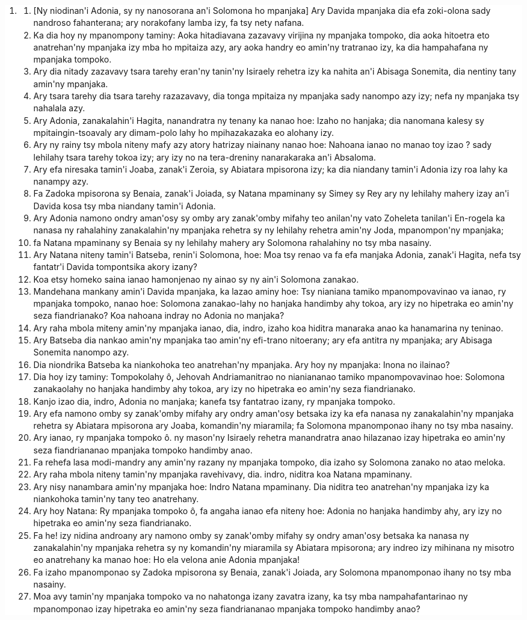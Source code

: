 <ol>
  <li>
    <ol>
      <li>[Ny niodinan'i Adonia, sy ny nanosorana an'i Solomona ho mpanjaka] Ary Davida mpanjaka dia efa zoki-olona sady nandroso fahanterana; ary norakofany lamba izy, fa tsy nety nafana.</li>
      <li>Ka dia hoy ny mpanompony taminy: Aoka hitadiavana zazavavy virijina ny mpanjaka tompoko, dia aoka hitoetra eto anatrehan'ny mpanjaka izy mba ho mpitaiza azy, ary aoka handry eo amin'ny tratranao izy, ka dia hampahafana ny mpanjaka tompoko.</li>
      <li>Ary dia nitady zazavavy tsara tarehy eran'ny tanin'ny Isiraely rehetra izy ka nahita an'i Abisaga Sonemita, dia nentiny tany amin'ny mpanjaka.</li>
      <li>Ary tsara tarehy dia tsara tarehy razazavavy, dia tonga mpitaiza ny mpanjaka sady nanompo azy izy; nefa ny mpanjaka tsy nahalala azy.</li>
      <li>Ary Adonia, zanakalahin'i Hagita, nanandratra ny tenany ka nanao hoe: Izaho no hanjaka; dia nanomana kalesy sy mpitaingin-tsoavaly ary dimam-polo lahy ho mpihazakazaka eo alohany izy.</li>
      <li>Ary ny rainy tsy mbola niteny mafy azy atory hatrizay niainany nanao hoe: Nahoana ianao no manao toy izao ? sady lehilahy tsara tarehy tokoa izy; ary izy no na tera-dreniny nanarakaraka an'i Absaloma.</li>
      <li>Ary efa niresaka tamin'i Joaba, zanak'i Zeroia, sy Abiatara mpisorona izy; ka dia niandany tamin'i Adonia izy roa lahy ka nanampy azy.</li>
      <li>Fa Zadoka mpisorona sy Benaia, zanak'i Joiada, sy Natana mpaminany sy Simey sy Rey ary ny lehilahy mahery izay an'i Davida kosa tsy mba niandany tamin'i Adonia.</li>
      <li>Ary Adonia namono ondry aman'osy sy omby ary zanak'omby mifahy teo anilan'ny vato Zoheleta tanilan'i En-rogela ka nanasa ny rahalahiny zanakalahin'ny mpanjaka rehetra sy ny lehilahy rehetra amin'ny Joda, mpanompon'ny mpanjaka;</li>
      <li>fa Natana mpaminany sy Benaia sy ny lehilahy mahery ary Solomona rahalahiny no tsy mba nasainy.</li>
      <li>Ary Natana niteny tamin'i Batseba, renin'i Solomona, hoe: Moa tsy renao va fa efa manjaka Adonia, zanak'i Hagita, nefa tsy fantatr'i Davida tompontsika akory izany?</li>
      <li>Koa etsy homeko saina ianao hamonjenao ny ainao sy ny ain'i Solomona zanakao.</li>
      <li>Mandehana mankany amin'i Davida mpanjaka, ka lazao aminy hoe: Tsy nianiana tamiko mpanompovavinao va ianao, ry mpanjaka tompoko, nanao hoe: Solomona zanakao-lahy no hanjaka handimby ahy tokoa, ary izy no hipetraka eo amin'ny seza fiandrianako? Koa nahoana indray no Adonia no manjaka?</li>
      <li>Ary raha mbola miteny amin'ny mpanjaka ianao, dia, indro, izaho koa hiditra manaraka anao ka hanamarina ny teninao.</li>
      <li>Ary Batseba dia nankao amin'ny mpanjaka tao amin'ny efi-trano nitoerany; ary efa antitra ny mpanjaka; ary Abisaga Sonemita nanompo azy.</li>
      <li>Dia niondrika Batseba ka niankohoka teo anatrehan'ny mpanjaka. Ary hoy ny mpanjaka: Inona no ilainao?</li>
      <li>Dia hoy izy taminy: Tompokolahy ô, Jehovah Andriamanitrao no nianiananao tamiko mpanompovavinao hoe: Solomona zanakaolahy no hanjaka handimby ahy tokoa, ary izy no hipetraka eo amin'ny seza fiandrianako.</li>
      <li>Kanjo izao dia, indro, Adonia no manjaka; kanefa tsy fantatrao izany, ry mpanjaka tompoko.</li>
      <li>Ary efa namono omby sy zanak'omby mifahy ary ondry aman'osy betsaka izy ka efa nanasa ny zanakalahin'ny mpanjaka rehetra sy Abiatara mpisorona ary Joaba, komandin'ny miaramila; fa Solomona mpanomponao ihany no tsy mba nasainy.</li>
      <li>Ary ianao, ry mpanjaka tompoko ô. ny mason'ny Isiraely rehetra manandratra anao hilazanao izay hipetraka eo amin'ny seza fiandriananao mpanjaka tompoko handimby anao.</li>
      <li>Fa rehefa lasa modi-mandry any amin'ny razany ny mpanjaka tompoko, dia izaho sy Solomona zanako no atao meloka.</li>
      <li>Ary raha mbola niteny tamin'ny mpanjaka ravehivavy, dia. indro, niditra koa Natana mpaminany.</li>
      <li>Ary nisy nanambara amin'ny mpanjaka hoe: Indro Natana mpaminany. Dia niditra teo anatrehan'ny mpanjaka izy ka niankohoka tamin'ny tany teo anatrehany.</li>
      <li>Ary hoy Natana: Ry mpanjaka tompoko ô, fa angaha ianao efa niteny hoe: Adonia no hanjaka handimby ahy, ary izy no hipetraka eo amin'ny seza fiandrianako.</li>
      <li>Fa he! izy nidina androany ary namono omby sy zanak'omby mifahy sy ondry aman'osy betsaka ka nanasa ny zanakalahin'ny mpanjaka rehetra sy ny komandin'ny miaramila sy Abiatara mpisorona; ary indreo izy mihinana ny misotro eo anatrehany ka manao hoe: Ho ela velona anie Adonia mpanjaka!</li>
      <li>Fa izaho mpanomponao sy Zadoka mpisorona sy Benaia, zanak'i Joiada, ary Solomona mpanomponao ihany no tsy mba nasainy.</li>
      <li>Moa avy tamin'ny mpanjaka tompoko va no nahatonga izany zavatra izany, ka tsy mba nampahafantarinao ny mpanomponao izay hipetraka eo amin'ny seza fiandriananao mpanjaka tompoko handimby anao?</li>